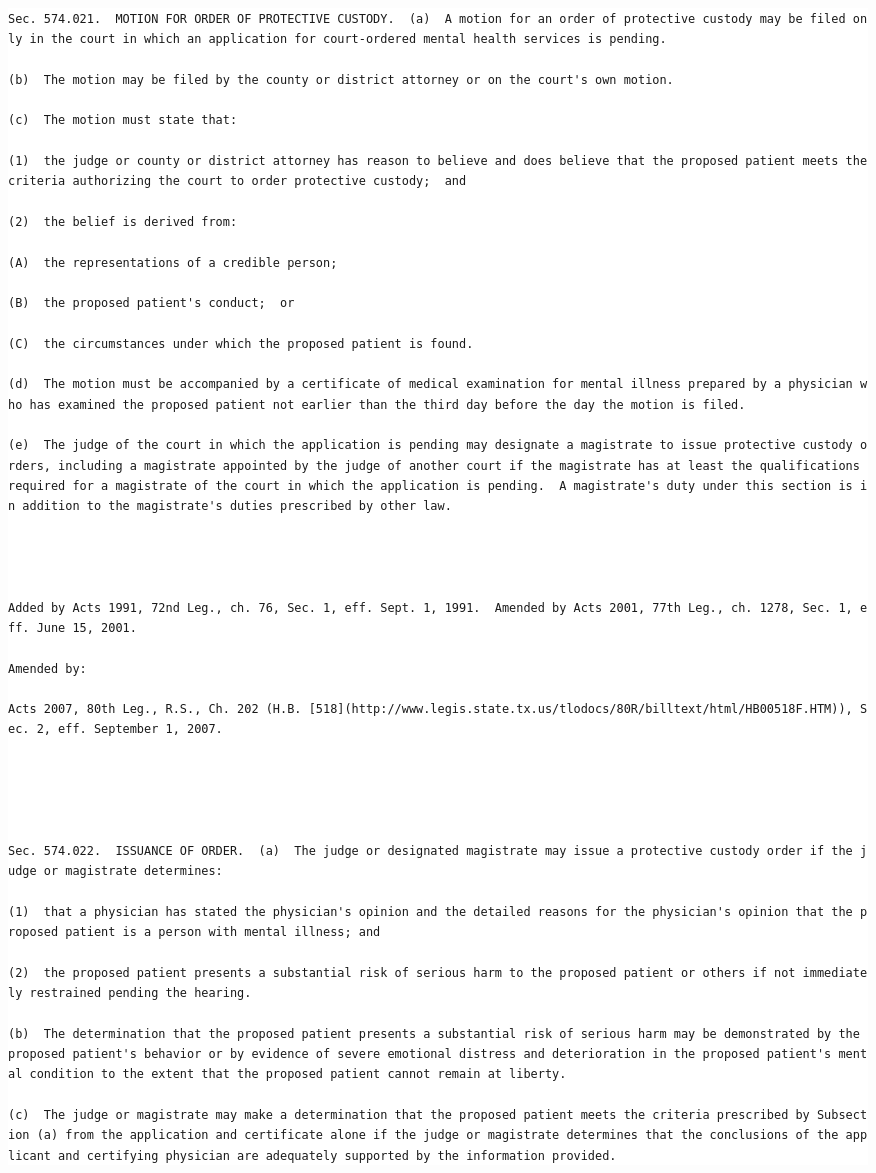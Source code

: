       
    
    
    Sec. 574.021.  MOTION FOR ORDER OF PROTECTIVE CUSTODY.  (a)  A motion for an order of protective custody may be filed only in the court in which an application for court-ordered mental health services is pending.
    
    (b)  The motion may be filed by the county or district attorney or on the court's own motion.
    
    (c)  The motion must state that:
    
    (1)  the judge or county or district attorney has reason to believe and does believe that the proposed patient meets the criteria authorizing the court to order protective custody;  and
    
    (2)  the belief is derived from:
    
    (A)  the representations of a credible person;
    
    (B)  the proposed patient's conduct;  or
    
    (C)  the circumstances under which the proposed patient is found.
    
    (d)  The motion must be accompanied by a certificate of medical examination for mental illness prepared by a physician who has examined the proposed patient not earlier than the third day before the day the motion is filed.
    
    (e)  The judge of the court in which the application is pending may designate a magistrate to issue protective custody orders, including a magistrate appointed by the judge of another court if the magistrate has at least the qualifications required for a magistrate of the court in which the application is pending.  A magistrate's duty under this section is in addition to the magistrate's duties prescribed by other law.
    
    
    
    
    Added by Acts 1991, 72nd Leg., ch. 76, Sec. 1, eff. Sept. 1, 1991.  Amended by Acts 2001, 77th Leg., ch. 1278, Sec. 1, eff. June 15, 2001.
    
    Amended by: 
    
    Acts 2007, 80th Leg., R.S., Ch. 202 (H.B. [518](http://www.legis.state.tx.us/tlodocs/80R/billtext/html/HB00518F.HTM)), Sec. 2, eff. September 1, 2007.
    
    
    
    
    
    Sec. 574.022.  ISSUANCE OF ORDER.  (a)  The judge or designated magistrate may issue a protective custody order if the judge or magistrate determines:
    
    (1)  that a physician has stated the physician's opinion and the detailed reasons for the physician's opinion that the proposed patient is a person with mental illness; and
    
    (2)  the proposed patient presents a substantial risk of serious harm to the proposed patient or others if not immediately restrained pending the hearing.
    
    (b)  The determination that the proposed patient presents a substantial risk of serious harm may be demonstrated by the proposed patient's behavior or by evidence of severe emotional distress and deterioration in the proposed patient's mental condition to the extent that the proposed patient cannot remain at liberty.
    
    (c)  The judge or magistrate may make a determination that the proposed patient meets the criteria prescribed by Subsection (a) from the application and certificate alone if the judge or magistrate determines that the conclusions of the applicant and certifying physician are adequately supported by the information provided.
    